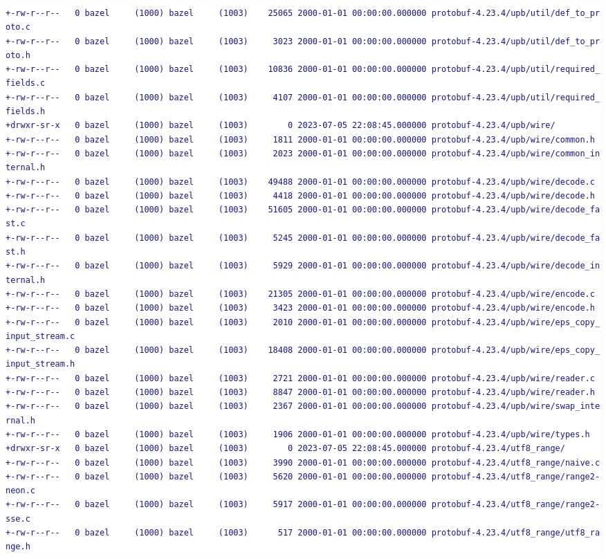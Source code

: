 ```diff
+-rw-r--r--   0 bazel     (1000) bazel     (1003)    25065 2000-01-01 00:00:00.000000 protobuf-4.23.4/upb/util/def_to_proto.c
+-rw-r--r--   0 bazel     (1000) bazel     (1003)     3023 2000-01-01 00:00:00.000000 protobuf-4.23.4/upb/util/def_to_proto.h
+-rw-r--r--   0 bazel     (1000) bazel     (1003)    10836 2000-01-01 00:00:00.000000 protobuf-4.23.4/upb/util/required_fields.c
+-rw-r--r--   0 bazel     (1000) bazel     (1003)     4107 2000-01-01 00:00:00.000000 protobuf-4.23.4/upb/util/required_fields.h
+drwxr-sr-x   0 bazel     (1000) bazel     (1003)        0 2023-07-05 22:08:45.000000 protobuf-4.23.4/upb/wire/
+-rw-r--r--   0 bazel     (1000) bazel     (1003)     1811 2000-01-01 00:00:00.000000 protobuf-4.23.4/upb/wire/common.h
+-rw-r--r--   0 bazel     (1000) bazel     (1003)     2023 2000-01-01 00:00:00.000000 protobuf-4.23.4/upb/wire/common_internal.h
+-rw-r--r--   0 bazel     (1000) bazel     (1003)    49488 2000-01-01 00:00:00.000000 protobuf-4.23.4/upb/wire/decode.c
+-rw-r--r--   0 bazel     (1000) bazel     (1003)     4418 2000-01-01 00:00:00.000000 protobuf-4.23.4/upb/wire/decode.h
+-rw-r--r--   0 bazel     (1000) bazel     (1003)    51605 2000-01-01 00:00:00.000000 protobuf-4.23.4/upb/wire/decode_fast.c
+-rw-r--r--   0 bazel     (1000) bazel     (1003)     5245 2000-01-01 00:00:00.000000 protobuf-4.23.4/upb/wire/decode_fast.h
+-rw-r--r--   0 bazel     (1000) bazel     (1003)     5929 2000-01-01 00:00:00.000000 protobuf-4.23.4/upb/wire/decode_internal.h
+-rw-r--r--   0 bazel     (1000) bazel     (1003)    21305 2000-01-01 00:00:00.000000 protobuf-4.23.4/upb/wire/encode.c
+-rw-r--r--   0 bazel     (1000) bazel     (1003)     3423 2000-01-01 00:00:00.000000 protobuf-4.23.4/upb/wire/encode.h
+-rw-r--r--   0 bazel     (1000) bazel     (1003)     2010 2000-01-01 00:00:00.000000 protobuf-4.23.4/upb/wire/eps_copy_input_stream.c
+-rw-r--r--   0 bazel     (1000) bazel     (1003)    18408 2000-01-01 00:00:00.000000 protobuf-4.23.4/upb/wire/eps_copy_input_stream.h
+-rw-r--r--   0 bazel     (1000) bazel     (1003)     2721 2000-01-01 00:00:00.000000 protobuf-4.23.4/upb/wire/reader.c
+-rw-r--r--   0 bazel     (1000) bazel     (1003)     8847 2000-01-01 00:00:00.000000 protobuf-4.23.4/upb/wire/reader.h
+-rw-r--r--   0 bazel     (1000) bazel     (1003)     2367 2000-01-01 00:00:00.000000 protobuf-4.23.4/upb/wire/swap_internal.h
+-rw-r--r--   0 bazel     (1000) bazel     (1003)     1906 2000-01-01 00:00:00.000000 protobuf-4.23.4/upb/wire/types.h
+drwxr-sr-x   0 bazel     (1000) bazel     (1003)        0 2023-07-05 22:08:45.000000 protobuf-4.23.4/utf8_range/
+-rw-r--r--   0 bazel     (1000) bazel     (1003)     3990 2000-01-01 00:00:00.000000 protobuf-4.23.4/utf8_range/naive.c
+-rw-r--r--   0 bazel     (1000) bazel     (1003)     5620 2000-01-01 00:00:00.000000 protobuf-4.23.4/utf8_range/range2-neon.c
+-rw-r--r--   0 bazel     (1000) bazel     (1003)     5917 2000-01-01 00:00:00.000000 protobuf-4.23.4/utf8_range/range2-sse.c
+-rw-r--r--   0 bazel     (1000) bazel     (1003)      517 2000-01-01 00:00:00.000000 protobuf-4.23.4/utf8_range/utf8_range.h
```
